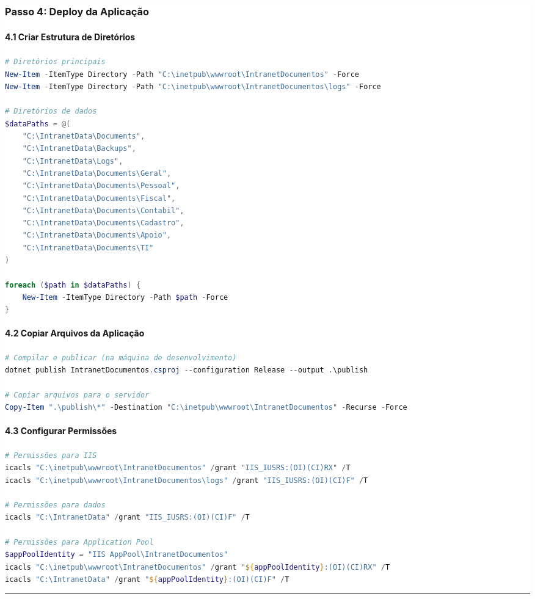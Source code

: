 ### Passo 4: Deploy da Aplicação

#### 4.1 Criar Estrutura de Diretórios

```powershell
# Diretórios principais
New-Item -ItemType Directory -Path "C:\inetpub\wwwroot\IntranetDocumentos" -Force
New-Item -ItemType Directory -Path "C:\inetpub\wwwroot\IntranetDocumentos\logs" -Force

# Diretórios de dados
$dataPaths = @(
    "C:\IntranetData\Documents",
    "C:\IntranetData\Backups",
    "C:\IntranetData\Logs",
    "C:\IntranetData\Documents\Geral",
    "C:\IntranetData\Documents\Pessoal",
    "C:\IntranetData\Documents\Fiscal",
    "C:\IntranetData\Documents\Contabil",
    "C:\IntranetData\Documents\Cadastro",
    "C:\IntranetData\Documents\Apoio",
    "C:\IntranetData\Documents\TI"
)

foreach ($path in $dataPaths) {
    New-Item -ItemType Directory -Path $path -Force
}
```

#### 4.2 Copiar Arquivos da Aplicação

```powershell
# Compilar e publicar (na máquina de desenvolvimento)
dotnet publish IntranetDocumentos.csproj --configuration Release --output .\publish

# Copiar arquivos para o servidor
Copy-Item ".\publish\*" -Destination "C:\inetpub\wwwroot\IntranetDocumentos" -Recurse -Force
```

#### 4.3 Configurar Permissões

```powershell
# Permissões para IIS
icacls "C:\inetpub\wwwroot\IntranetDocumentos" /grant "IIS_IUSRS:(OI)(CI)RX" /T
icacls "C:\inetpub\wwwroot\IntranetDocumentos\logs" /grant "IIS_IUSRS:(OI)(CI)F" /T

# Permissões para dados
icacls "C:\IntranetData" /grant "IIS_IUSRS:(OI)(CI)F" /T

# Permissões para Application Pool
$appPoolIdentity = "IIS AppPool\IntranetDocumentos"
icacls "C:\inetpub\wwwroot\IntranetDocumentos" /grant "${appPoolIdentity}:(OI)(CI)RX" /T
icacls "C:\IntranetData" /grant "${appPoolIdentity}:(OI)(CI)F" /T
```

---